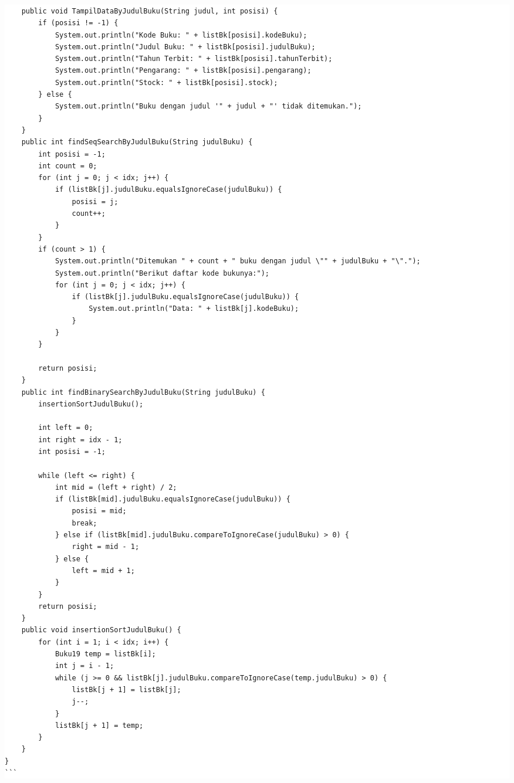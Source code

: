         public void TampilDataByJudulBuku(String judul, int posisi) {
            if (posisi != -1) {
                System.out.println("Kode Buku: " + listBk[posisi].kodeBuku);
                System.out.println("Judul Buku: " + listBk[posisi].judulBuku);
                System.out.println("Tahun Terbit: " + listBk[posisi].tahunTerbit);
                System.out.println("Pengarang: " + listBk[posisi].pengarang);
                System.out.println("Stock: " + listBk[posisi].stock);
            } else {
                System.out.println("Buku dengan judul '" + judul + "' tidak ditemukan.");
            }
        }
        public int findSeqSearchByJudulBuku(String judulBuku) {
            int posisi = -1;
            int count = 0;
            for (int j = 0; j < idx; j++) {
                if (listBk[j].judulBuku.equalsIgnoreCase(judulBuku)) {
                    posisi = j;
                    count++;
                }
            }
            if (count > 1) {
                System.out.println("Ditemukan " + count + " buku dengan judul \"" + judulBuku + "\".");
                System.out.println("Berikut daftar kode bukunya:");
                for (int j = 0; j < idx; j++) {
                    if (listBk[j].judulBuku.equalsIgnoreCase(judulBuku)) {
                        System.out.println("Data: " + listBk[j].kodeBuku);
                    }
                }
            }

            return posisi;
        }
        public int findBinarySearchByJudulBuku(String judulBuku) {
            insertionSortJudulBuku();

            int left = 0;
            int right = idx - 1;
            int posisi = -1;

            while (left <= right) {
                int mid = (left + right) / 2;
                if (listBk[mid].judulBuku.equalsIgnoreCase(judulBuku)) {
                    posisi = mid;
                    break;
                } else if (listBk[mid].judulBuku.compareToIgnoreCase(judulBuku) > 0) {
                    right = mid - 1;
                } else {
                    left = mid + 1;
                }
            }
            return posisi;
        }
        public void insertionSortJudulBuku() {
            for (int i = 1; i < idx; i++) {
                Buku19 temp = listBk[i];
                int j = i - 1;
                while (j >= 0 && listBk[j].judulBuku.compareToIgnoreCase(temp.judulBuku) > 0) {
                    listBk[j + 1] = listBk[j];
                    j--;
                }
                listBk[j + 1] = temp;
            }
        }    
    }
    ```